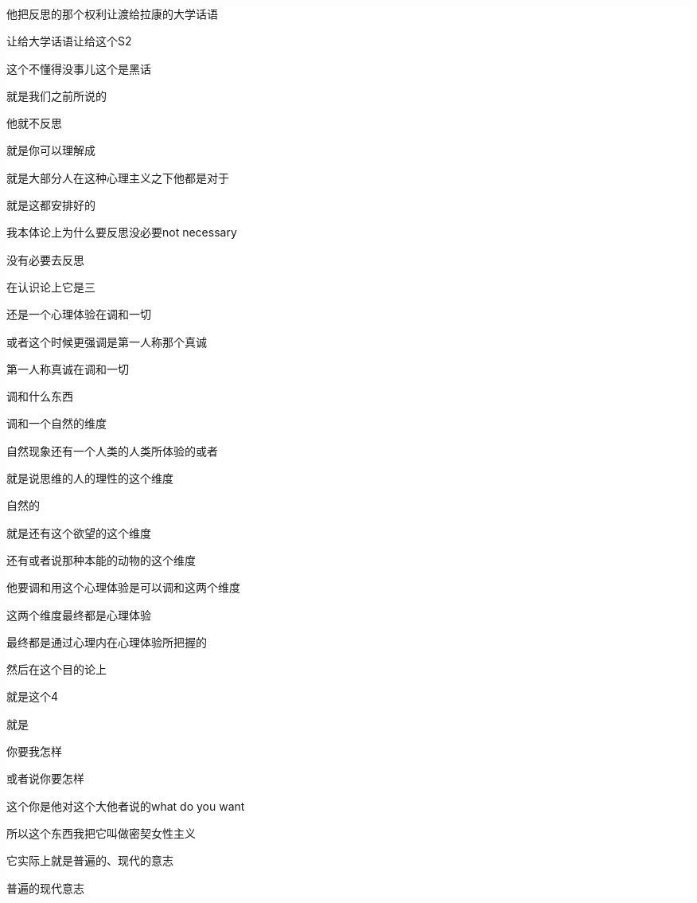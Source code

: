 他把反思的那个权利让渡给拉康的大学话语

让给大学话语让给这个S2

这个不懂得没事儿这个是黑话

就是我们之前所说的

他就不反思

就是你可以理解成

就是大部分人在这种心理主义之下他都是对于

就是这都安排好的

我本体论上为什么要反思没必要not necessary

没有必要去反思

在认识论上它是三

还是一个心理体验在调和一切

或者这个时候更强调是第一人称那个真诚

第一人称真诚在调和一切

调和什么东西

调和一个自然的维度

自然现象还有一个人类的人类所体验的或者

就是说思维的人的理性的这个维度

自然的

就是还有这个欲望的这个维度

还有或者说那种本能的动物的这个维度

他要调和用这个心理体验是可以调和这两个维度

这两个维度最终都是心理体验

最终都是通过心理内在心理体验所把握的

然后在这个目的论上

就是这个4

就是

你要我怎样

或者说你要怎样

这个你是他对这个大他者说的what do you want

所以这个东西我把它叫做密契女性主义

它实际上就是普遍的、现代的意志

普遍的现代意志
